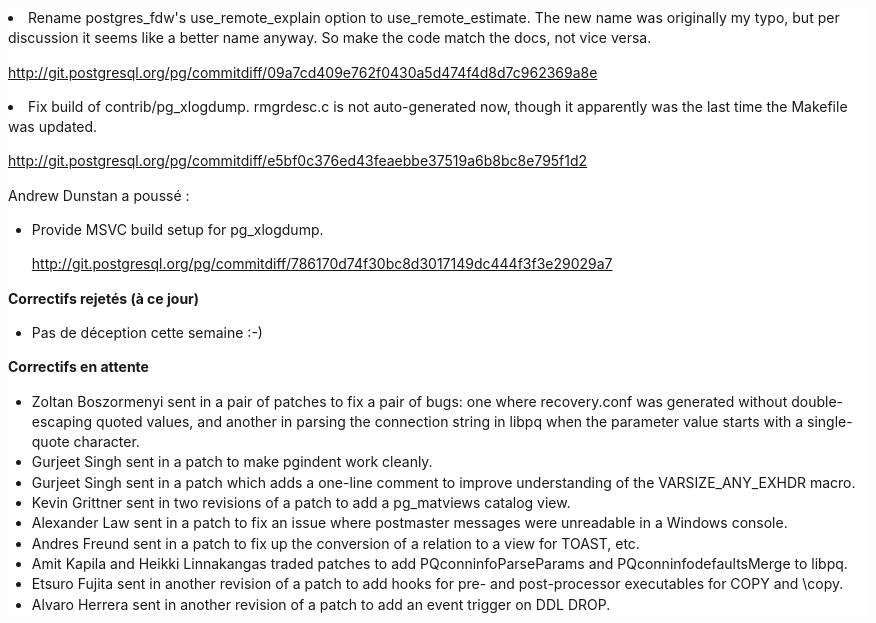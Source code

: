 <li>Rename postgres_fdw's use_remote_explain option to use_remote_estimate. The new name was originally my typo, but per discussion it seems like a better name anyway. So make the code match the docs, not vice versa. 

<a target="_blank" href="http://git.postgresql.org/pg/commitdiff/09a7cd409e762f0430a5d474f4d8d7c962369a8e">http://git.postgresql.org/pg/commitdiff/09a7cd409e762f0430a5d474f4d8d7c962369a8e</a></li>

<li>Fix build of contrib/pg_xlogdump. rmgrdesc.c is not auto-generated now, though it apparently was the last time the Makefile was updated. 

<a target="_blank" href="http://git.postgresql.org/pg/commitdiff/e5bf0c376ed43feaebbe37519a6b8bc8e795f1d2">http://git.postgresql.org/pg/commitdiff/e5bf0c376ed43feaebbe37519a6b8bc8e795f1d2</a></li>

</ul>

<p>Andrew Dunstan a pouss&eacute;&nbsp;:</p>

<ul>

<li>Provide MSVC build setup for pg_xlogdump. 

<a target="_blank" href="http://git.postgresql.org/pg/commitdiff/786170d74f30bc8d3017149dc444f3f3e29029a7">http://git.postgresql.org/pg/commitdiff/786170d74f30bc8d3017149dc444f3f3e29029a7</a></li>

</ul>

<p><strong>Correctifs rejet&eacute;s (&agrave; ce jour)</strong></p>

<ul>

<li>Pas de d&eacute;ception cette semaine&nbsp;:-)</li>

</ul>

<p><strong>Correctifs en attente</strong></p>

<ul>

<li>Zoltan Boszormenyi sent in a pair of patches to fix a pair of bugs: one where recovery.conf was generated without double-escaping quoted values, and another in parsing the connection string in libpq when the parameter value starts with a single-quote character.</li>

<li>Gurjeet Singh sent in a patch to make pgindent work cleanly.</li>

<li>Gurjeet Singh sent in a patch which adds a one-line comment to improve understanding of the VARSIZE_ANY_EXHDR macro.</li>

<li>Kevin Grittner sent in two revisions of a patch to add a pg_matviews catalog view.</li>

<li>Alexander Law sent in a patch to fix an issue where postmaster messages were unreadable in a Windows console.</li>

<li>Andres Freund sent in a patch to fix up the conversion of a relation to a view for TOAST, etc.</li>

<li>Amit Kapila and Heikki Linnakangas traded patches to add PQconninfoParseParams and PQconninfodefaultsMerge to libpq.</li>

<li>Etsuro Fujita sent in another revision of a patch to add hooks for pre- and post-processor executables for COPY and \copy.</li>

<li>Alvaro Herrera sent in another revision of a patch to add an event trigger on DDL DROP.</li>
